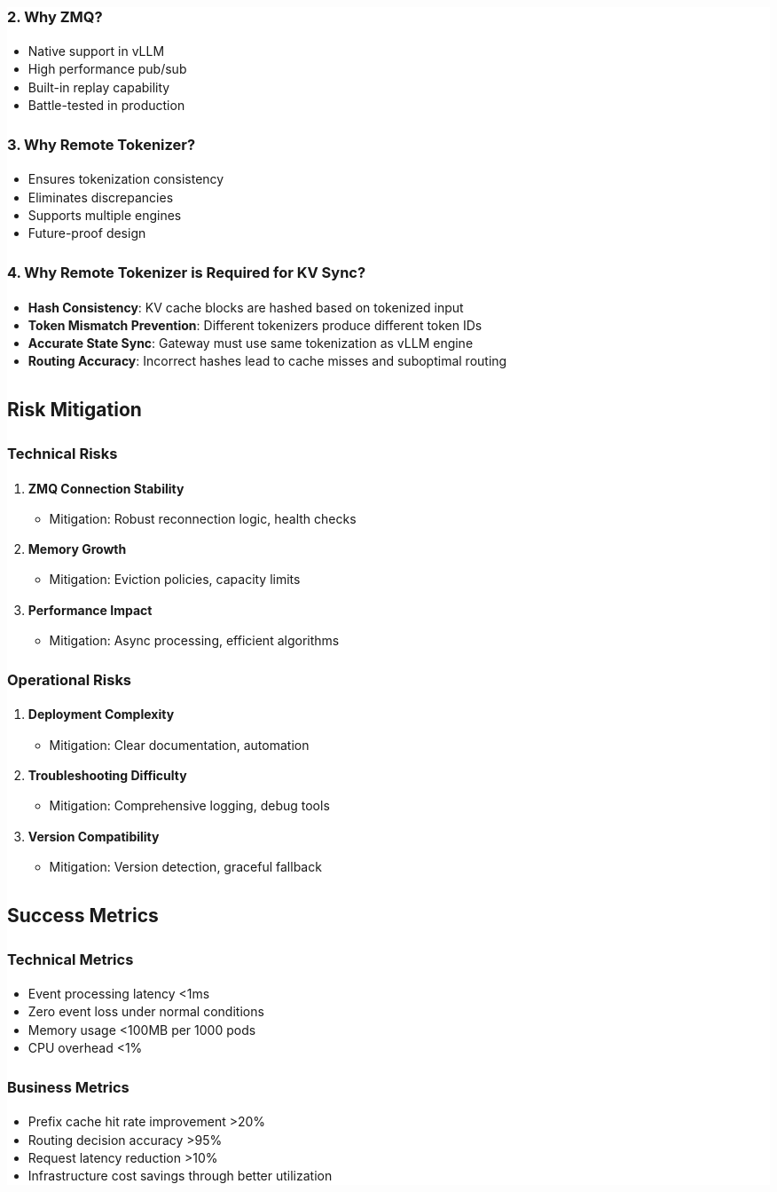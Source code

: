 ### 2. Why ZMQ?
- Native support in vLLM
- High performance pub/sub
- Built-in replay capability
- Battle-tested in production

### 3. Why Remote Tokenizer?
- Ensures tokenization consistency
- Eliminates discrepancies
- Supports multiple engines
- Future-proof design

### 4. Why Remote Tokenizer is Required for KV Sync?
- **Hash Consistency**: KV cache blocks are hashed based on tokenized input
- **Token Mismatch Prevention**: Different tokenizers produce different token IDs
- **Accurate State Sync**: Gateway must use same tokenization as vLLM engine
- **Routing Accuracy**: Incorrect hashes lead to cache misses and suboptimal routing

## Risk Mitigation

### Technical Risks
1. **ZMQ Connection Stability**
   - Mitigation: Robust reconnection logic, health checks

2. **Memory Growth**
   - Mitigation: Eviction policies, capacity limits

3. **Performance Impact**
   - Mitigation: Async processing, efficient algorithms

### Operational Risks
1. **Deployment Complexity**
   - Mitigation: Clear documentation, automation

2. **Troubleshooting Difficulty**
   - Mitigation: Comprehensive logging, debug tools

3. **Version Compatibility**
   - Mitigation: Version detection, graceful fallback

## Success Metrics

### Technical Metrics
- Event processing latency <1ms
- Zero event loss under normal conditions
- Memory usage <100MB per 1000 pods
- CPU overhead <1%

### Business Metrics
- Prefix cache hit rate improvement >20%
- Routing decision accuracy >95%
- Request latency reduction >10%
- Infrastructure cost savings through better utilization
